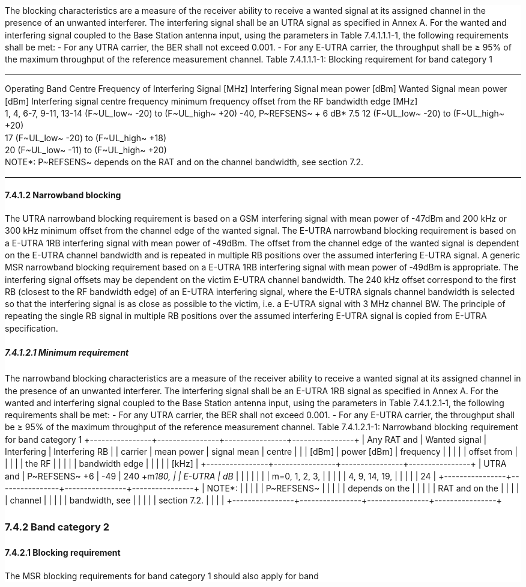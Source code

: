 The blocking characteristics are a measure of the receiver ability to receive
a wanted signal at its assigned channel in the presence of an unwanted
interferer. The interfering signal shall be an UTRA signal as specified in
Annex A.
For the wanted and interfering signal coupled to the Base Station antenna
input, using the parameters in Table 7.4.1.1.1-1, the following requirements
shall be met:
\- For any UTRA carrier, the BER shall not exceed 0.001.
\- For any E-UTRA carrier, the throughput shall be ≥ 95% of the maximum
throughput of the reference measurement channel.
Table 7.4.1.1.1-1: Blocking requirement for band category 1
* * *
Operating Band Centre Frequency of Interfering Signal [MHz] Interfering Signal
mean power [dBm] Wanted Signal mean power [dBm] Interfering signal centre
frequency minimum frequency offset from the RF bandwidth edge [MHz]  
1, 4, 6-7, 9-11, 13-14 (F~UL_low~ -20) to (F~UL_high~ +20) -40, P~REFSENS~ + 6
dB* 7.5 12 (F~UL_low~ -20) to (F~UL_high~ +20)  
17 (F~UL_low~ -20) to (F~UL_high~ +18)  
20 (F~UL_low~ -11) to (F~UL_high~ +20)  
NOTE*: P~REFSENS~ depends on the RAT and on the channel bandwidth, see section
7.2.
* * *
#### 7.4.1.2 Narrowband blocking
The UTRA narrowband blocking requirement is based on a GSM interfering signal
with mean power of -47dBm and 200 kHz or 300 kHz minimum offset from the
channel edge of the wanted signal.
The E-UTRA narrowband blocking requirement is based on a E-UTRA 1RB
interfering signal with mean power of ‑49dBm. The offset from the channel edge
of the wanted signal is dependent on the E-UTRA channel bandwidth and is
repeated in multiple RB positions over the assumed interfering E-UTRA signal.
A generic MSR narrowband blocking requirement based on a E-UTRA 1RB
interfering signal with mean power of ‑49dBm is appropriate. The interfering
signal offsets may be dependent on the victim E-UTRA channel bandwidth. The
240 kHz offset correspond to the first RB (closest to the RF bandwidth edge)
of an E-UTRA interfering signal, where the E-UTRA signals channel bandwidth is
selected so that the interfering signal is as close as possible to the victim,
i.e. a E-UTRA signal with 3 MHz channel BW. The principle of repeating the
single RB signal in multiple RB positions over the assumed interfering E-UTRA
signal is copied from E-UTRA specification.
##### 7.4.1.2.1 Minimum requirement
The narrowband blocking characteristics are a measure of the receiver ability
to receive a wanted signal at its assigned channel in the presence of an
unwanted interferer. The interfering signal shall be an E-UTRA 1RB signal as
specified in Annex A.
For the wanted and interfering signal coupled to the Base Station antenna
input, using the parameters in Table 7.4.1.2.1‑1, the following requirements
shall be met:
\- For any UTRA carrier, the BER shall not exceed 0.001.
\- For any E-UTRA carrier, the throughput shall be ≥ 95% of the maximum
throughput of the reference measurement channel.
Table 7.4.1.2.1-1: Narrowband blocking requirement for band category 1
+----------------+----------------+----------------+----------------+ | Any RAT and | Wanted signal | Interfering | Interfering RB | | carrier | mean power | signal mean | centre | | | [dBm] | power [dBm] | frequency | | | | | offset from | | | | | the RF | | | | | bandwidth edge | | | | | [kHz] | +----------------+----------------+----------------+----------------+ | UTRA and | P~REFSENS~ +6 | -49 | 240 +m*180, | | E-UTRA | dB* | | | | | | | m=0, 1, 2, 3, | | | | | 4, 9, 14, 19, | | | | | 24 | +----------------+----------------+----------------+----------------+ | NOTE*: | | | | | P~REFSENS~ | | | | | depends on the | | | | | RAT and on the | | | | | channel | | | | | bandwidth, see | | | | | section 7.2. | | | | +----------------+----------------+----------------+----------------+
### 7.4.2 Band category 2
#### 7.4.2.1 Blocking requirement
The MSR blocking requirements for band category 1 should also apply for band